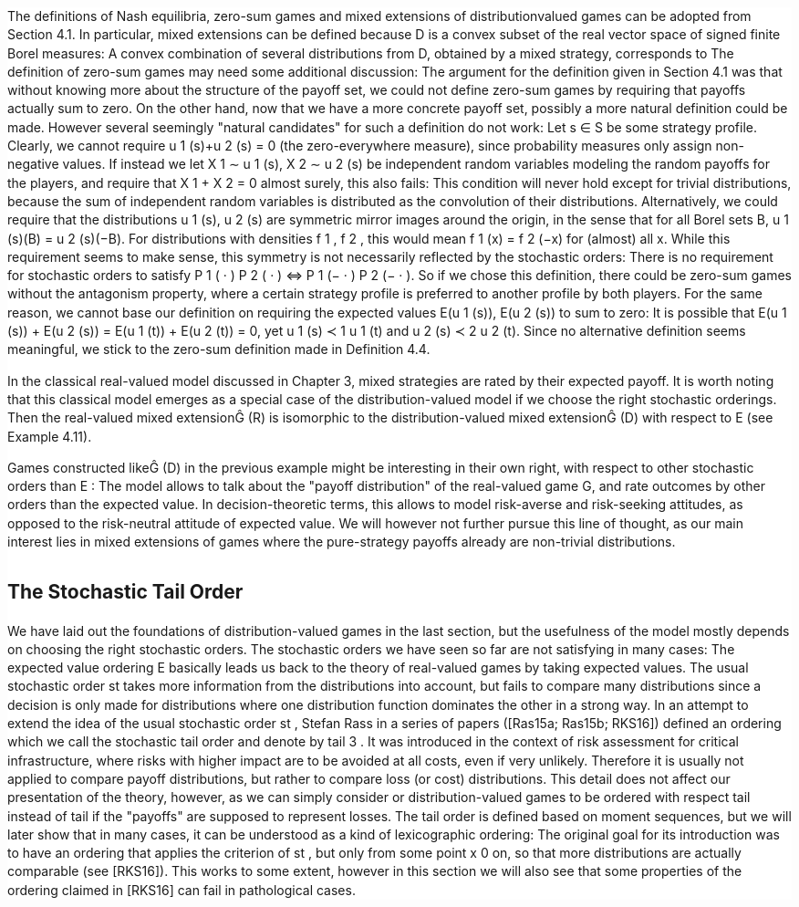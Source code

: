 The definitions of Nash equilibria, zero-sum games and mixed extensions of distributionvalued games can be adopted from Section 4.1. In particular, mixed extensions can be defined because D is a convex subset of the real vector space of signed finite Borel measures: A convex combination of several distributions from D, obtained by a mixed strategy, corresponds to  The definition of zero-sum games may need some additional discussion: The argument for the definition given in Section 4.1 was that without knowing more about the structure of the payoff set, we could not define zero-sum games by requiring that payoffs actually sum to zero. On the other hand, now that we have a more concrete payoff set, possibly a more natural definition could be made. However several seemingly "natural candidates" for such a definition do not work: Let s ∈ S be some strategy profile. Clearly, we cannot require u 1 (s)+u 2 (s) = 0 (the zero-everywhere measure), since probability measures only assign non-negative values. If instead we let X 1 ∼ u 1 (s), X 2 ∼ u 2 (s) be independent random variables modeling the random payoffs for the players, and require that X 1 + X 2 = 0 almost surely, this also fails: This condition will never hold except for trivial distributions, because the sum of independent random variables is distributed as the convolution of their distributions. Alternatively, we could require that the distributions u 1 (s), u 2 (s) are symmetric mirror images around the origin, in the sense that for all Borel sets B, u 1 (s)(B) = u 2 (s)(−B). For distributions with densities f 1 , f 2 , this would mean f 1 (x) = f 2 (−x) for (almost) all x. While this requirement seems to make sense, this symmetry is not necessarily reflected by the stochastic orders: There is no requirement for stochastic orders to satisfy P 1 ( · ) P 2 ( · ) ⇔ P 1 (− · ) P 2 (− · ). So if we chose this definition, there could be zero-sum games without the antagonism property, where a certain strategy profile is preferred to another profile by both players. For the same reason, we cannot base our definition on requiring the expected values E(u 1 (s)), E(u 2 (s)) to sum to zero: It is possible that E(u 1 (s)) + E(u 2 (s)) = E(u 1 (t)) + E(u 2 (t)) = 0, yet u 1 (s) ≺ 1 u 1 (t) and u 2 (s) ≺ 2 u 2 (t). Since no alternative definition seems meaningful, we stick to the zero-sum definition made in Definition 4.4.

In the classical real-valued model discussed in Chapter 3, mixed strategies are rated by their expected payoff. It is worth noting that this classical model emerges as a special case of the distribution-valued model if we choose the right stochastic orderings. Then the real-valued mixed extensionĜ (R) is isomorphic to the distribution-valued mixed extensionĜ (D) with respect to E (see Example 4.11).

Games constructed likeĜ (D) in the previous example might be interesting in their own right, with respect to other stochastic orders than E : The model allows to talk about the "payoff distribution" of the real-valued game G, and rate outcomes by other orders than the expected value. In decision-theoretic terms, this allows to model risk-averse and risk-seeking attitudes, as opposed to the risk-neutral attitude of expected value. We will however not further pursue this line of thought, as our main interest lies in mixed extensions of games where the pure-strategy payoffs already are non-trivial distributions.


## The Stochastic Tail Order

We have laid out the foundations of distribution-valued games in the last section, but the usefulness of the model mostly depends on choosing the right stochastic orders. The stochastic orders we have seen so far are not satisfying in many cases: The expected value ordering E basically leads us back to the theory of real-valued games by taking expected values. The usual stochastic order st takes more information from the distributions into account, but fails to compare many distributions since a decision is only made for distributions where one distribution function dominates the other in a strong way. In an attempt to extend the idea of the usual stochastic order st , Stefan Rass in a series of papers ([Ras15a; Ras15b; RKS16]) defined an ordering which we call the stochastic tail order and denote by tail 3 . It was introduced in the context of risk assessment for critical infrastructure, where risks with higher impact are to be avoided at all costs, even if very unlikely. Therefore it is usually not applied to compare payoff distributions, but rather to compare loss (or cost) distributions. This detail does not affect our presentation of the theory, however, as we can simply consider or distribution-valued games to be ordered with respect tail instead of tail if the "payoffs" are supposed to represent losses. The tail order is defined based on moment sequences, but we will later show that in many cases, it can be understood as a kind of lexicographic ordering: The original goal for its introduction was to have an ordering that applies the criterion of st , but only from some point x 0 on, so that more distributions are actually comparable (see [RKS16]). This works to some extent, however in this section we will also see that some properties of the ordering claimed in [RKS16] can fail in pathological cases.
